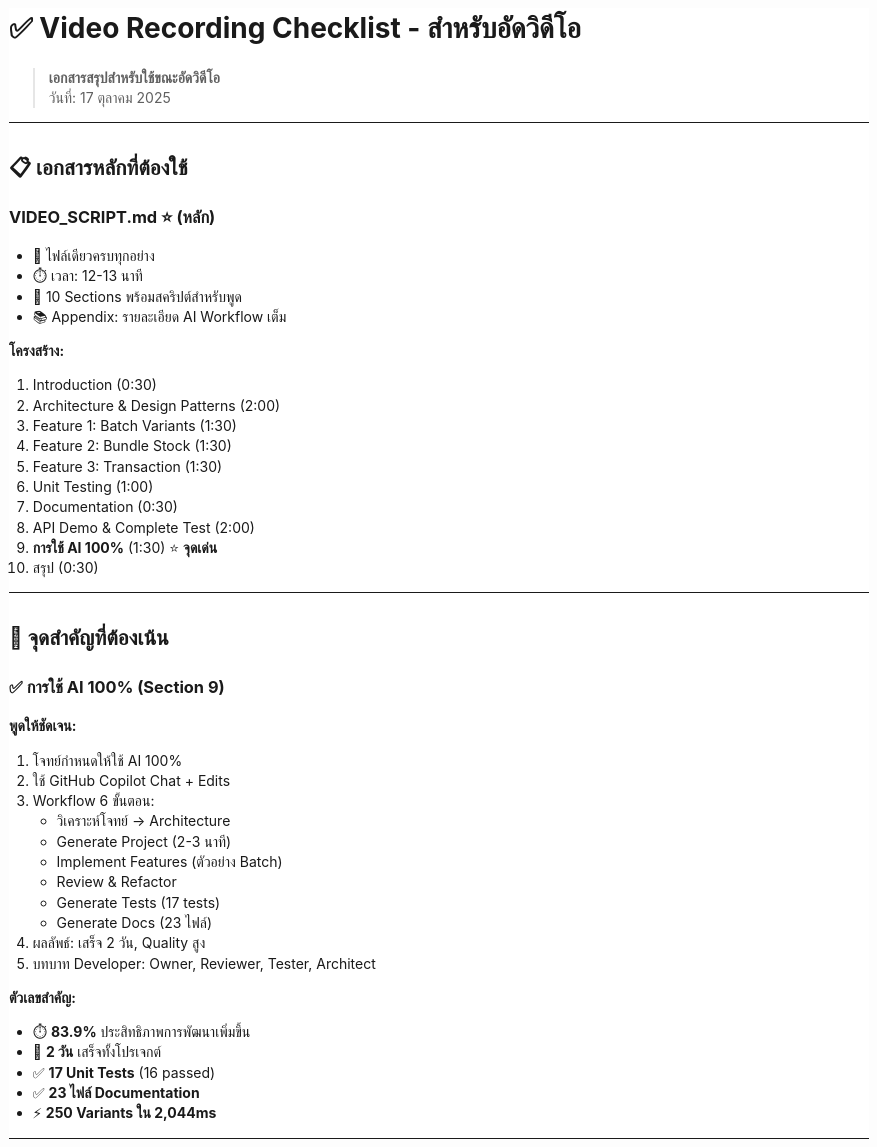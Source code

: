 # ✅ Video Recording Checklist - สำหรับอัดวิดีโอ

> **เอกสารสรุปสำหรับใช้ขณะอัดวิดีโอ**  
> วันที่: 17 ตุลาคม 2025

---

## 📋 เอกสารหลักที่ต้องใช้

### **VIDEO_SCRIPT.md** ⭐ (หลัก)
- 📄 ไฟล์เดียวครบทุกอย่าง
- ⏱️ เวลา: 12-13 นาที
- 📝 10 Sections พร้อมสคริปต์สำหรับพูด
- 📚 Appendix: รายละเอียด AI Workflow เต็ม

**โครงสร้าง:**
1. Introduction (0:30)
2. Architecture & Design Patterns (2:00)
3. Feature 1: Batch Variants (1:30)
4. Feature 2: Bundle Stock (1:30)
5. Feature 3: Transaction (1:30)
6. Unit Testing (1:00)
7. Documentation (0:30)
8. API Demo & Complete Test (2:00)
9. **การใช้ AI 100%** (1:30) ⭐ **จุดเด่น**
10. สรุป (0:30)

---

## 🎯 จุดสำคัญที่ต้องเน้น

### ✅ การใช้ AI 100% (Section 9)
**พูดให้ชัดเจน:**
1. โจทย์กำหนดให้ใช้ AI 100%
2. ใช้ GitHub Copilot Chat + Edits
3. Workflow 6 ขั้นตอน:
   - วิเคราะห์โจทย์ → Architecture
   - Generate Project (2-3 นาที)
   - Implement Features (ตัวอย่าง Batch)
   - Review & Refactor
   - Generate Tests (17 tests)
   - Generate Docs (23 ไฟล์)
4. ผลลัพธ์: เสร็จ 2 วัน, Quality สูง
5. บทบาท Developer: Owner, Reviewer, Tester, Architect

**ตัวเลขสำคัญ:**
- ⏱️ **83.9%** ประสิทธิภาพการพัฒนาเพิ่มขึ้น
- 📅 **2 วัน** เสร็จทั้งโปรเจกต์
- ✅ **17 Unit Tests** (16 passed)
- ✅ **23 ไฟล์ Documentation**
- ⚡ **250 Variants ใน 2,044ms**

---